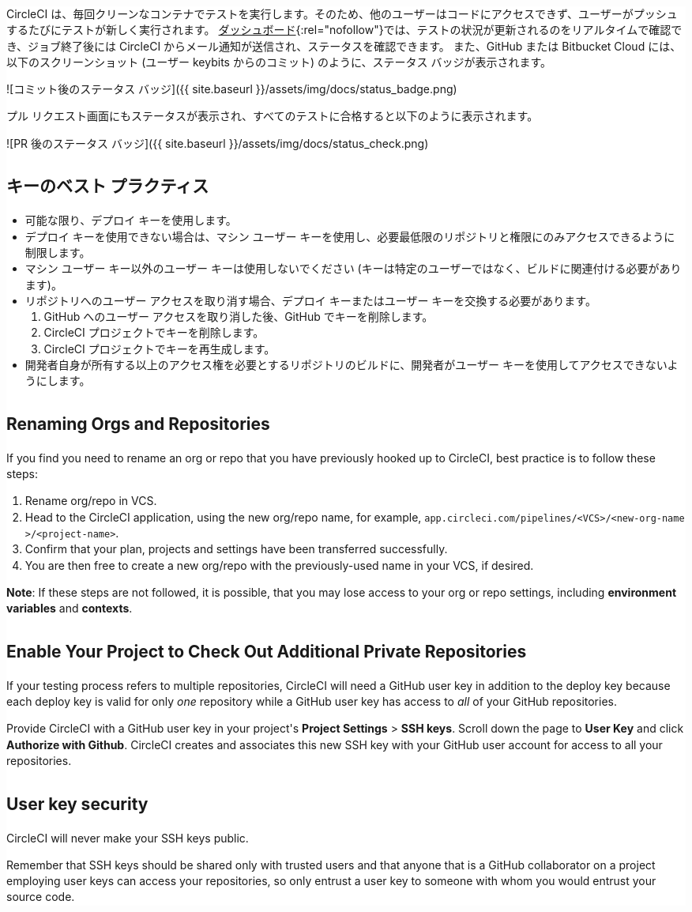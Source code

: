 CircleCI は、毎回クリーンなコンテナでテストを実行します。そのため、他のユーザーはコードにアクセスできず、ユーザーがプッシュするたびにテストが新しく実行されます。 [ダッシュボード](https://circleci.com/dashboard){:rel="nofollow"}では、テストの状況が更新されるのをリアルタイムで確認でき、ジョブ終了後には CircleCI からメール通知が送信され、ステータスを確認できます。 また、GitHub または Bitbucket Cloud には、以下のスクリーンショット (ユーザー keybits からのコミット) のように、ステータス バッジが表示されます。

![コミット後のステータス バッジ]({{ site.baseurl }}/assets/img/docs/status_badge.png)

プル リクエスト画面にもステータスが表示され、すべてのテストに合格すると以下のように表示されます。

![PR 後のステータス バッジ]({{ site.baseurl }}/assets/img/docs/status_check.png)

## キーのベスト プラクティス

- 可能な限り、デプロイ キーを使用します。
- デプロイ キーを使用できない場合は、マシン ユーザー キーを使用し、必要最低限のリポジトリと権限にのみアクセスできるように制限します。
- マシン ユーザー キー以外のユーザー キーは使用しないでください (キーは特定のユーザーではなく、ビルドに関連付ける必要があります)。
- リポジトリへのユーザー アクセスを取り消す場合、デプロイ キーまたはユーザー キーを交換する必要があります。 
    1. GitHub へのユーザー アクセスを取り消した後、GitHub でキーを削除します。
    2. CircleCI プロジェクトでキーを削除します。
    3. CircleCI プロジェクトでキーを再生成します。
- 開発者自身が所有する以上のアクセス権を必要とするリポジトリのビルドに、開発者がユーザー キーを使用してアクセスできないようにします。

## Renaming Orgs and Repositories

If you find you need to rename an org or repo that you have previously hooked up to CircleCI, best practice is to follow these steps:

1. Rename org/repo in VCS.
2. Head to the CircleCI application, using the new org/repo name, for example, `app.circleci.com/pipelines/<VCS>/<new-org-name>/<project-name>`.
3. Confirm that your plan, projects and settings have been transferred successfully.
4. You are then free to create a new org/repo with the previously-used name in your VCS, if desired.

**Note**: If these steps are not followed, it is possible, that you may lose access to your org or repo settings, including **environment variables** and **contexts**.

## Enable Your Project to Check Out Additional Private Repositories

If your testing process refers to multiple repositories, CircleCI will need a GitHub user key in addition to the deploy key because each deploy key is valid for only *one* repository while a GitHub user key has access to *all* of your GitHub repositories.

Provide CircleCI with a GitHub user key in your project's **Project Settings** > **SSH keys**. Scroll down the page to **User Key** and click **Authorize with Github**. CircleCI creates and associates this new SSH key with your GitHub user account for access to all your repositories.

<h2 id="security">User key security</h2>

CircleCI will never make your SSH keys public.

Remember that SSH keys should be shared only with trusted users and that anyone that is a GitHub collaborator on a project employing user keys can access your repositories, so only entrust a user key to someone with whom you would entrust your source code.
